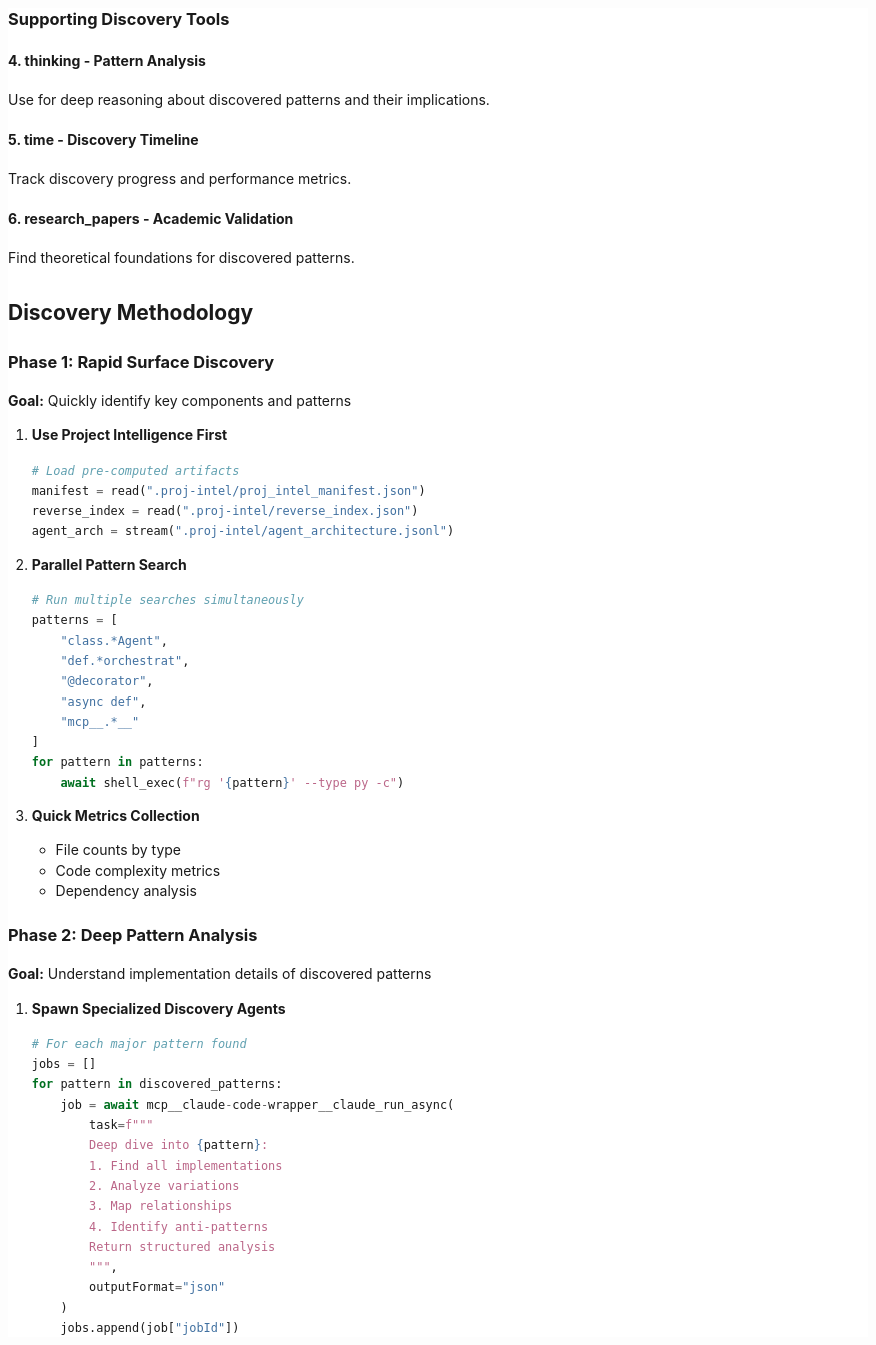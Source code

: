 ### Supporting Discovery Tools

#### 4. **thinking** - Pattern Analysis
Use for deep reasoning about discovered patterns and their implications.

#### 5. **time** - Discovery Timeline
Track discovery progress and performance metrics.

#### 6. **research_papers** - Academic Validation
Find theoretical foundations for discovered patterns.

## Discovery Methodology

### Phase 1: Rapid Surface Discovery
**Goal:** Quickly identify key components and patterns

1. **Use Project Intelligence First**
   ```python
   # Load pre-computed artifacts
   manifest = read(".proj-intel/proj_intel_manifest.json")
   reverse_index = read(".proj-intel/reverse_index.json")
   agent_arch = stream(".proj-intel/agent_architecture.jsonl")
   ```

2. **Parallel Pattern Search**
   ```python
   # Run multiple searches simultaneously
   patterns = [
       "class.*Agent",
       "def.*orchestrat",
       "@decorator",
       "async def",
       "mcp__.*__"
   ]
   for pattern in patterns:
       await shell_exec(f"rg '{pattern}' --type py -c")
   ```

3. **Quick Metrics Collection**
   - File counts by type
   - Code complexity metrics
   - Dependency analysis

### Phase 2: Deep Pattern Analysis
**Goal:** Understand implementation details of discovered patterns

1. **Spawn Specialized Discovery Agents**
   ```python
   # For each major pattern found
   jobs = []
   for pattern in discovered_patterns:
       job = await mcp__claude-code-wrapper__claude_run_async(
           task=f"""
           Deep dive into {pattern}:
           1. Find all implementations
           2. Analyze variations
           3. Map relationships
           4. Identify anti-patterns
           Return structured analysis
           """,
           outputFormat="json"
       )
       jobs.append(job["jobId"])
   ```
